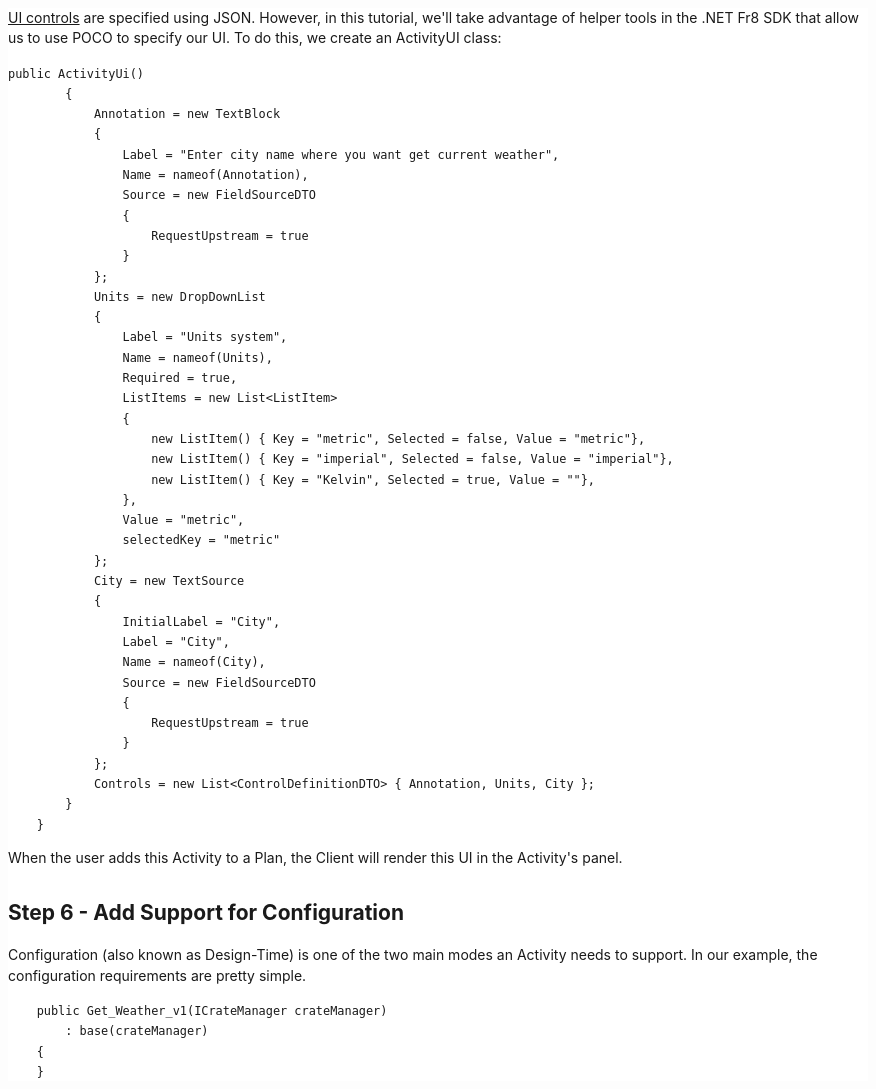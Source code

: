 [UI controls](https://github.com/Fr8org/Fr8Core/blob/master/Docs/ForDevelopers/DevelopmentGuides/ConfigurationControls.md) are specified using JSON. However, in this tutorial, we'll take advantage of helper tools in the .NET Fr8 SDK that allow us to use POCO to specify our UI. To do this, we create an ActivityUI class:

    public ActivityUi()
            {
                Annotation = new TextBlock
                {                   
                    Label = "Enter city name where you want get current weather",
                    Name = nameof(Annotation),
                    Source = new FieldSourceDTO
                    {
                        RequestUpstream = true
                    }
                };
                Units = new DropDownList
                {
                    Label = "Units system",
                    Name = nameof(Units),
                    Required = true,
                    ListItems = new List<ListItem>
                    { 
                        new ListItem() { Key = "metric", Selected = false, Value = "metric"},
                        new ListItem() { Key = "imperial", Selected = false, Value = "imperial"},
                        new ListItem() { Key = "Kelvin", Selected = true, Value = ""},
                    },
                    Value = "metric",
                    selectedKey = "metric"
                };
                City = new TextSource
                {
                    InitialLabel = "City",
                    Label = "City",
                    Name = nameof(City),
                    Source = new FieldSourceDTO
                    {
                        RequestUpstream = true
                    }
                };
                Controls = new List<ControlDefinitionDTO> { Annotation, Units, City };
            }
        }

When the user adds this Activity to a Plan, the Client will render this UI in the Activity's panel.  

## Step 6 - Add Support for Configuration

Configuration (also known as Design-Time) is one of the two main modes an Activity needs to support. In our example, the configuration requirements are pretty simple. 


        public Get_Weather_v1(ICrateManager crateManager)
            : base(crateManager)
        {
        }
